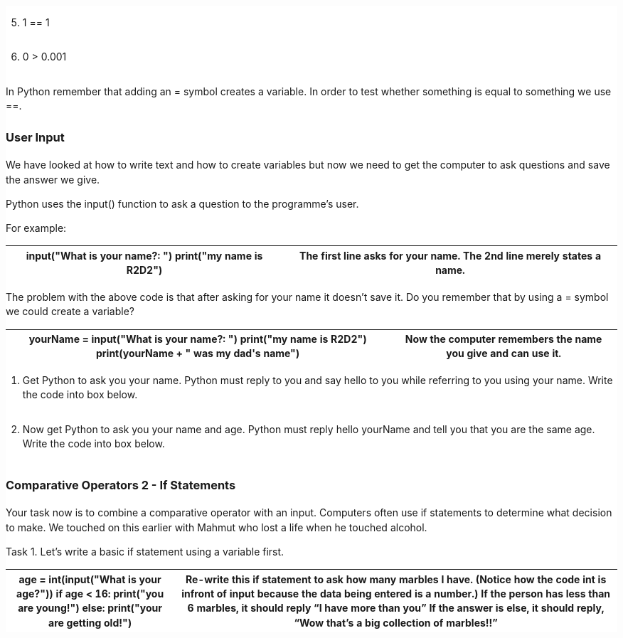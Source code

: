 |   |
|---|


5. 1 == 1

|   |
|---|


6. 0 \> 0.001

|   |
|---|


In Python remember that adding an = symbol creates a variable. In order to test
whether something is equal to something we use ==.

### User Input

We have looked at how to write text and how to create variables but now we need
to get the computer to ask questions and save the answer we give.

Python uses the input() function to ask a question to the programme’s user.

For example:

| input("What is your name?: ") print("my name is R2D2") | The first line asks for your name. The 2nd line merely states a name. |
|--------------------------------------------------------|-----------------------------------------------------------------------|


The problem with the above code is that after asking for your name it doesn’t
save it. Do you remember that by using a = symbol we could create a variable?

| yourName = input("What is your name?: ") print("my name is R2D2") print(yourName + " was my dad's name") | Now the computer remembers the name you give and can use it. |
|----------------------------------------------------------------------------------------------------------|--------------------------------------------------------------|


1. Get Python to ask you your name. Python must reply to you and say hello to
you while referring to you using your name. Write the code into box below.

|   |
|---|


2. Now get Python to ask you your name and age. Python must reply hello yourName
and tell you that you are the same age. Write the code into box below.

|   |
|---|


### Comparative Operators 2 - If Statements

Your task now is to combine a comparative operator with an input. Computers
often use if statements to determine what decision to make. We touched on this
earlier with Mahmut who lost a life when he touched alcohol.

Task 1. Let’s write a basic if statement using a variable first.

| age = int(input("What is your age?")) if age \< 16:  print("you are young!") else:  print("your are getting old!") | Re-write this if statement to ask how many marbles I have. (Notice how the code **int** is infront of **input** because the data being entered is a number.) If the person has less than 6 marbles, it should reply “I have more than you” If the answer is else, it should reply, “Wow that’s a big collection of marbles!!” |
|--------------------------------------------------------------------------------------------------------------------|-------------------------------------------------------------------------------------------------------------------------------------------------------------------------------------------------------------------------------------------------------------------------------------------------------------------------------|
